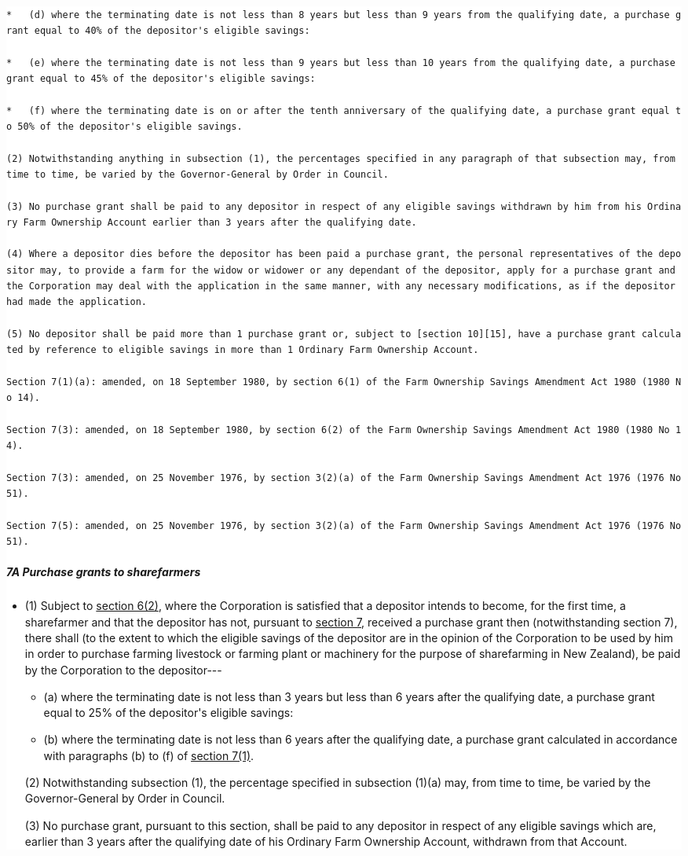     *   (d) where the terminating date is not less than 8 years but less than 9 years from the qualifying date, a purchase grant equal to 40% of the depositor's eligible savings:
    
    *   (e) where the terminating date is not less than 9 years but less than 10 years from the qualifying date, a purchase grant equal to 45% of the depositor's eligible savings:
    
    *   (f) where the terminating date is on or after the tenth anniversary of the qualifying date, a purchase grant equal to 50% of the depositor's eligible savings.
    
    (2) Notwithstanding anything in subsection (1), the percentages specified in any paragraph of that subsection may, from time to time, be varied by the Governor-General by Order in Council.
    
    (3) No purchase grant shall be paid to any depositor in respect of any eligible savings withdrawn by him from his Ordinary Farm Ownership Account earlier than 3 years after the qualifying date.
    
    (4) Where a depositor dies before the depositor has been paid a purchase grant, the personal representatives of the depositor may, to provide a farm for the widow or widower or any dependant of the depositor, apply for a purchase grant and the Corporation may deal with the application in the same manner, with any necessary modifications, as if the depositor had made the application.
    
    (5) No depositor shall be paid more than 1 purchase grant or, subject to [section 10][15], have a purchase grant calculated by reference to eligible savings in more than 1 Ordinary Farm Ownership Account.
    
    Section 7(1)(a): amended, on 18 September 1980, by section 6(1) of the Farm Ownership Savings Amendment Act 1980 (1980 No 14).
    
    Section 7(3): amended, on 18 September 1980, by section 6(2) of the Farm Ownership Savings Amendment Act 1980 (1980 No 14).
    
    Section 7(3): amended, on 25 November 1976, by section 3(2)(a) of the Farm Ownership Savings Amendment Act 1976 (1976 No 51).
    
    Section 7(5): amended, on 25 November 1976, by section 3(2)(a) of the Farm Ownership Savings Amendment Act 1976 (1976 No 51).

##### 7A Purchase grants to sharefarmers
    
*   (1) Subject to [section 6(2)][9], where the Corporation is satisfied that a depositor intends to become, for the first time, a sharefarmer and that the depositor has not, pursuant to [section 7][10], received a purchase grant then (notwithstanding section 7), there shall (to the extent to which the eligible savings of the depositor are in the opinion of the Corporation to be used by him in order to purchase farming livestock or farming plant or machinery for the purpose of sharefarming in New Zealand), be paid by the Corporation to the depositor---
        
    *   (a) where the terminating date is not less than 3 years but less than 6 years after the qualifying date, a purchase grant equal to 25% of the depositor's eligible savings:
    
    *   (b) where the terminating date is not less than 6 years after the qualifying date, a purchase grant calculated in accordance with paragraphs (b) to (f) of [section 7(1)][10].
    
    (2) Notwithstanding subsection (1), the percentage specified in subsection (1)(a) may, from time to time, be varied by the Governor-General by Order in Council.
    
    (3) No purchase grant, pursuant to this section, shall be paid to any depositor in respect of any eligible savings which are, earlier than 3 years after the qualifying date of his Ordinary Farm Ownership Account, withdrawn from that Account.
    

[0]: http://www.legislation.govt.nz/act/public/1974/0045/latest/link.aspx?id=DLM195466
[1]: http://www.legislation.govt.nz/act/public/1974/0045/latest/whole.html#DLM413769
[2]: http://www.legislation.govt.nz/act/public/1974/0045/latest/whole.html#DLM413771
[3]: http://www.legislation.govt.nz/act/public/1974/0045/latest/whole.html#DLM413772
[4]: http://www.legislation.govt.nz/act/public/1974/0045/latest/whole.html#DLM414042
[5]: http://www.legislation.govt.nz/act/public/1974/0045/latest/whole.html#DLM414044
[6]: http://www.legislation.govt.nz/act/public/1974/0045/latest/whole.html#DLM414046
[7]: http://www.legislation.govt.nz/act/public/1974/0045/latest/whole.html#DLM414052
[8]: http://www.legislation.govt.nz/act/public/1974/0045/latest/whole.html#DLM414055
[9]: http://www.legislation.govt.nz/act/public/1974/0045/latest/whole.html#DLM414058
[10]: http://www.legislation.govt.nz/act/public/1974/0045/latest/whole.html#DLM414065
[11]: http://www.legislation.govt.nz/act/public/1974/0045/latest/whole.html#DLM414069
[12]: http://www.legislation.govt.nz/act/public/1974/0045/latest/whole.html#DLM414071
[13]: http://www.legislation.govt.nz/act/public/1974/0045/latest/whole.html#DLM414073
[14]: http://www.legislation.govt.nz/act/public/1974/0045/latest/whole.html#DLM414075
[15]: http://www.legislation.govt.nz/act/public/1974/0045/latest/whole.html#DLM414077
[16]: http://www.legislation.govt.nz/act/public/1974/0045/latest/whole.html#DLM414079
[17]: http://www.legislation.govt.nz/act/public/1974/0045/latest/whole.html#DLM414081
[18]: http://www.legislation.govt.nz/act/public/1974/0045/latest/whole.html#DLM414087
[19]: http://www.legislation.govt.nz/act/public/1974/0045/latest/whole.html#DLM414089
[20]: http://www.legislation.govt.nz/act/public/1974/0045/latest/whole.html#DLM414090
[21]: http://www.legislation.govt.nz/act/public/1974/0045/latest/whole.html#DLM414092
[22]: http://www.legislation.govt.nz/act/public/1974/0045/latest/whole.html#DLM414096
[23]: http://www.legislation.govt.nz/act/public/1974/0045/latest/whole.html#DLM414098
[24]: http://www.legislation.govt.nz/act/public/1974/0045/latest/whole.html#DLM414206
[25]: http://www.legislation.govt.nz/act/public/1974/0045/latest/whole.html#DLM414212
[26]: http://www.legislation.govt.nz/act/public/1974/0045/latest/whole.html#DLM414214
[27]: http://www.legislation.govt.nz/act/public/1974/0045/latest/whole.html#DLM414217
[28]: http://www.legislation.govt.nz/act/public/1974/0045/latest/whole.html#DLM414219
[29]: http://www.legislation.govt.nz/act/public/1974/0045/latest/whole.html#DLM414221
[30]: http://www.legislation.govt.nz/act/public/1974/0045/latest/whole.html#DLM414222
[31]: http://www.legislation.govt.nz/act/public/1974/0045/latest/whole.html#DLM414227
[32]: http://www.legislation.govt.nz/act/public/1974/0045/latest/whole.html#DLM414234
[33]: http://www.legislation.govt.nz/act/public/1974/0045/latest/whole.html#DLM414242
[34]: http://www.legislation.govt.nz/act/public/1974/0045/latest/whole.html#DLM414248
[35]: http://www.legislation.govt.nz/act/public/1974/0045/latest/whole.html#DLM414250
[36]: http://www.legislation.govt.nz/act/public/1974/0045/latest/whole.html#DLM414251
[37]: http://www.legislation.govt.nz/act/public/1974/0045/latest/whole.html#DLM414252
[38]: http://www.legislation.govt.nz/act/public/1974/0045/latest/whole.html#DLM414253
[39]: http://www.legislation.govt.nz/act/public/1974/0045/latest/whole.html#DLM414255
[40]: http://www.legislation.govt.nz/act/public/1974/0045/latest/whole.html#DLM414257
[41]: http://www.legislation.govt.nz/act/public/1974/0045/latest/whole.html#DLM414260
[42]: http://www.legislation.govt.nz/act/public/1974/0045/latest/whole.html#DLM414264
[43]: http://www.legislation.govt.nz/act/public/1974/0045/latest/link.aspx?id=DLM371769
[44]: http://www.legislation.govt.nz/act/public/1974/0045/latest/link.aspx?id=DLM372346
[45]: http://www.legislation.govt.nz/act/public/1974/0045/latest/link.aspx?id=DLM129109
[46]: http://www.legislation.govt.nz/act/public/1974/0045/latest/link.aspx?id=DLM414827
[47]: http://www.legislation.govt.nz/act/public/1974/0045/latest/link.aspx?id=DLM444057
[48]: http://www.legislation.govt.nz/act/public/1974/0045/latest/link.aspx?id=DLM124106
[49]: http://www.legislation.govt.nz/act/public/1974/0045/latest/link.aspx?id=DLM261023
[50]: http://www.legislation.govt.nz/act/public/1974/0045/latest/link.aspx?id=DLM130377
[51]: http://www.legislation.govt.nz/act/public/1974/0045/latest/link.aspx?id=DLM116928
[52]: http://www.legislation.govt.nz/act/public/1974/0045/latest/link.aspx?id=DLM444178
[53]: http://www.legislation.govt.nz/act/public/1974/0045/latest/link.aspx?id=DLM426079
[54]: http://www.legislation.govt.nz/act/public/1974/0045/latest/link.aspx?id=DLM163167
[55]: http://www.legislation.govt.nz/act/public/1974/0045/latest/link.aspx?id=DLM245341
[56]: http://www.legislation.govt.nz/act/public/1974/0045/latest/link.aspx?id=DLM277147
[57]: http://www.legislation.govt.nz/act/public/1974/0045/latest/link.aspx?id=DLM426080
[58]: http://www.legislation.govt.nz/act/public/1974/0045/latest/link.aspx?id=DLM415259
[59]: http://www.legislation.govt.nz/act/public/1974/0045/latest/link.aspx?id=DLM444144
[60]: http://www.legislation.govt.nz/act/public/1974/0045/latest/link.aspx?id=DLM266052
[61]: http://www.legislation.govt.nz/act/public/1974/0045/latest/link.aspx?id=DLM1184507
[62]: http://www.legislation.govt.nz/act/public/1974/0045/latest/link.aspx?id=DLM412428
[63]: http://www.legislation.govt.nz/act/public/1974/0045/latest/link.aspx?id=DLM264641
[64]: http://www.legislation.govt.nz/act/public/1974/0045/latest/link.aspx?id=DLM204851
[65]: http://www.legislation.govt.nz/act/public/1974/0045/latest/link.aspx?id=DLM269031
[66]: http://www.legislation.govt.nz/act/public/1974/0045/latest/link.aspx?id=DLM35049
[67]: http://www.legislation.govt.nz/act/public/1974/0045/latest/link.aspx?id=DLM29377
[68]: http://www.legislation.govt.nz/act/public/1974/0045/latest/link.aspx?id=DLM264640
[69]: http://www.legislation.govt.nz/act/public/1974/0045/latest/link.aspx?id=DLM265072
[70]: http://www.pco.parliament.govt.nz/reprints/
[71]: http://www.legislation.govt.nz/act/public/1974/0045/latest/link.aspx?id=DLM195439
[72]: http://www.pco.parliament.govt.nz/editorial-conventions/
[73]: http://www.legislation.govt.nz/act/public/1974/0045/latest/link.aspx?id=DLM195468
[74]: http://www.legislation.govt.nz/act/public/1974/0045/latest/link.aspx?id=DLM195470
[75]: http://www.legislation.govt.nz/act/public/1974/0045/latest/link.aspx?id=DLM245344
[76]: http://www.legislation.govt.nz/act/public/1974/0045/latest/link.aspx?id=DLM141417
[77]: http://www.legislation.govt.nz/act/public/1974/0045/latest/link.aspx?id=DLM426078
[78]: http://www.legislation.govt.nz/act/public/1974/0045/latest/link.aspx?id=DLM261021